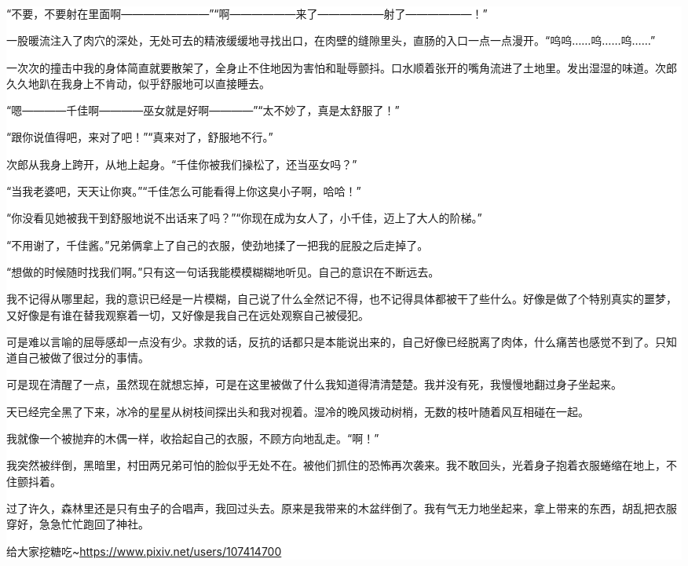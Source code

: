 “不要，不要射在里面啊————————”“啊——————来了——————射了——————！”

一股暖流注入了肉穴的深处，无处可去的精液缓缓地寻找出口，在肉壁的缝隙里头，直肠的入口一点一点漫开。“呜呜……呜……呜……”

一次次的撞击中我的身体简直就要散架了，全身止不住地因为害怕和耻辱颤抖。口水顺着张开的嘴角流进了土地里。发出湿湿的味道。次郎久久地趴在我身上不肯动，似乎舒服地可以直接睡去。

“嗯————千佳啊————巫女就是好啊————”“太不妙了，真是太舒服了！”

“跟你说值得吧，来对了吧！”“真来对了，舒服地不行。”

次郎从我身上跨开，从地上起身。“千佳你被我们操松了，还当巫女吗？”

“当我老婆吧，天天让你爽。”“千佳怎么可能看得上你这臭小子啊，哈哈！”

“你没看见她被我干到舒服地说不出话来了吗？”“你现在成为女人了，小千佳，迈上了大人的阶梯。”

“不用谢了，千佳酱。”兄弟俩拿上了自己的衣服，使劲地揉了一把我的屁股之后走掉了。

“想做的时候随时找我们啊。”只有这一句话我能模模糊糊地听见。自己的意识在不断远去。

我不记得从哪里起，我的意识已经是一片模糊，自己说了什么全然记不得，也不记得具体都被干了些什么。好像是做了个特别真实的噩梦，又好像是有谁在替我观察着一切，又好像是我自己在远处观察自己被侵犯。

可是难以言喻的屈辱感却一点没有少。求救的话，反抗的话都只是本能说出来的，自己好像已经脱离了肉体，什么痛苦也感觉不到了。只知道自己被做了很过分的事情。

可是现在清醒了一点，虽然现在就想忘掉，可是在这里被做了什么我知道得清清楚楚。我并没有死，我慢慢地翻过身子坐起来。

天已经完全黑了下来，冰冷的星星从树枝间探出头和我对视着。湿冷的晚风拨动树梢，无数的枝叶随着风互相碰在一起。

我就像一个被抛弃的木偶一样，收拾起自己的衣服，不顾方向地乱走。“啊！”

我突然被绊倒，黑暗里，村田两兄弟可怕的脸似乎无处不在。被他们抓住的恐怖再次袭来。我不敢回头，光着身子抱着衣服蜷缩在地上，不住颤抖着。

过了许久，森林里还是只有虫子的合唱声，我回过头去。原来是我带来的木盆绊倒了。我有气无力地坐起来，拿上带来的东西，胡乱把衣服穿好，急急忙忙跑回了神社。

给大家挖糖吃~https://www.pixiv.net/users/107414700

